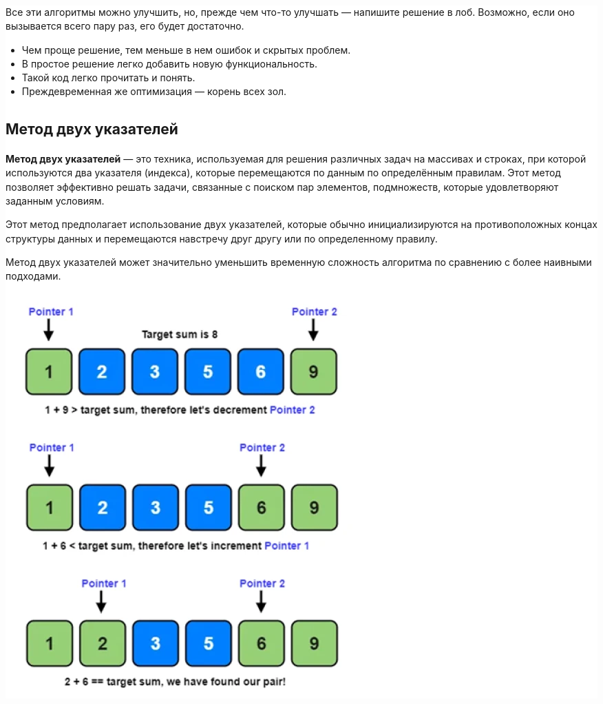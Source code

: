 
Все эти алгоритмы можно улучшить, но, прежде чем что-то улучшать — напишите решение в лоб.
Возможно, если оно вызывается всего пару раз, его будет достаточно.

- Чем проще решение, тем меньше в нем ошибок и скрытых проблем.
- В простое решение легко добавить новую функциональность.
- Такой код легко прочитать и понять.
- Преждевременная же оптимизация — корень всех зол.



## Метод двух указателей

**Метод двух указателей** — это техника, используемая для решения различных задач на массивах и строках, при которой используются два указателя (индекса), которые перемещаются по данным по определённым правилам. Этот метод позволяет эффективно решать задачи, связанные с поиском пар элементов, подмножеств, которые удовлетворяют заданным условиям.

Этот метод предполагает использование двух указателей, которые обычно инициализируются на противоположных концах структуры данных и перемещаются навстречу друг другу или по определенному правилу. 

Метод двух указателей может значительно уменьшить временную сложность алгоритма по сравнению с более наивными подходами. 

![](./img/two_indicator.png)

